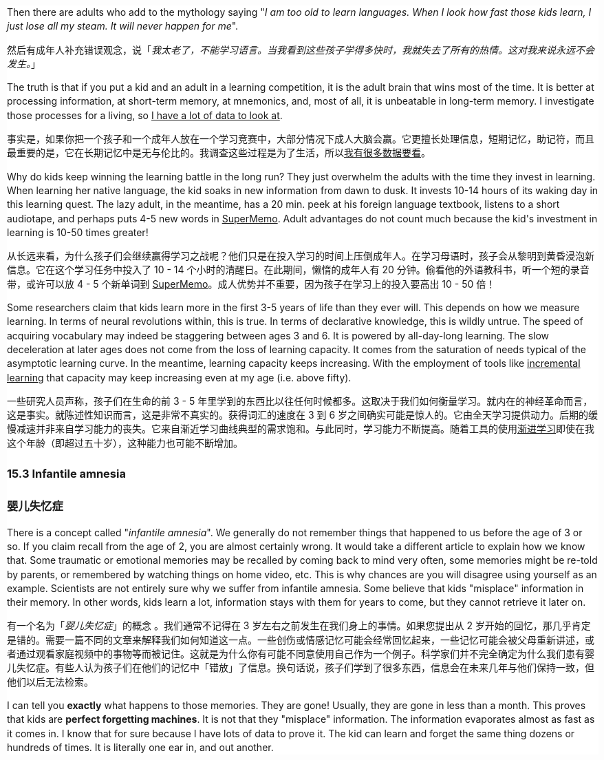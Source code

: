 Then there are adults who add to the mythology saying "_I am too old to learn languages. When I look how fast those kids learn, I just lose all my steam. It will never happen for me_".

然后有成年人补充错误观念，说「_我太老了，不能学习语言。当我看到这些孩子学得多快时，我就失去了所有的热情。这对我来说永远不会发生。_」

The truth is that if you put a kid and an adult in a learning competition, it is the adult brain that wins most of the time. It is better at processing information, at short-term memory, at mnemonics, and, most of all, it is unbeatable in long-term memory. I investigate those processes for a living, so [I have a lot of data to look at](https://supermemo.guru/wiki/Childhood_amnesia).

事实是，如果你把一个孩子和一个成年人放在一个学习竞赛中，大部分情况下成人大脑会赢。它更擅长处理信息，短期记忆，助记符，而且最重要的是，它在长期记忆中是无与伦比的。我调查这些过程是为了生活，所以[我有很多数据要看](https://supermemo.guru/wiki/Childhood_amnesia)。

Why do kids keep winning the learning battle in the long run? They just overwhelm the adults with the time they invest in learning. When learning her native language, the kid soaks in new information from dawn to dusk. It invests 10-14 hours of its waking day in this learning quest. The lazy adult, in the meantime, has a 20 min. peek at his foreign language textbook, listens to a short audiotape, and perhaps puts 4-5 new words in [SuperMemo](https://supermemo.guru/wiki/SuperMemo). Adult advantages do not count much because the kid's investment in learning is 10-50 times greater!

从长远来看，为什么孩子们会继续赢得学习之战呢？他们只是在投入学习的时间上压倒成年人。在学习母语时，孩子会从黎明到黄昏浸泡新信息。它在这个学习任务中投入了 10 - 14 个小时的清醒日。在此期间，懒惰的成年人有 20 分钟。偷看他的外语教科书，听一个短的录音带，或许可以放 4 - 5 个新单词到 [SuperMemo](https://supermemo.guru/wiki/SuperMemo)。成人优势并不重要，因为孩子在学习上的投入要高出 10 - 50 倍！

Some researchers claim that kids learn more in the first 3-5 years of life than they ever will. This depends on how we measure learning. In terms of neural revolutions within, this is true. In terms of declarative knowledge, this is wildly untrue. The speed of acquiring vocabulary may indeed be staggering between ages 3 and 6. It is powered by all-day-long learning. The slow deceleration at later ages does not come from the loss of learning capacity. It comes from the saturation of needs typical of the asymptotic learning curve. In the meantime, learning capacity keeps increasing. With the employment of tools like [incremental learning](https://supermemo.guru/wiki/Incremental_learning) that capacity may keep increasing even at my age \(i.e. above fifty\).

一些研究人员声称，孩子们在生命的前 3 - 5 年里学到的东西比以往任何时候都多。这取决于我们如何衡量学习。就内在的神经革命而言，这是事实。就陈述性知识而言，这是非常不真实的。获得词汇的速度在 3 到 6 岁之间确实可能是惊人的。它由全天学习提供动力。后期的缓慢减速并非来自学习能力的丧失。它来自渐近学习曲线典型的需求饱和。与此同时，学习能力不断提高。随着工具的使用[渐进学习](https://supermemo.guru/wiki/Incremental_learning)即使在我这个年龄（即超过五十岁），这种能力也可能不断增加。

### 15.3 Infantile amnesia

### 婴儿失忆症

There is a concept called "_infantile amnesia_". We generally do not remember things that happened to us before the age of 3 or so. If you claim recall from the age of 2, you are almost certainly wrong. It would take a different article to explain how we know that. Some traumatic or emotional memories may be recalled by coming back to mind very often, some memories might be re-told by parents, or remembered by watching things on home video, etc. This is why chances are you will disagree using yourself as an example. Scientists are not entirely sure why we suffer from infantile amnesia. Some believe that kids "misplace" information in their memory. In other words, kids learn a lot, information stays with them for years to come, but they cannot retrieve it later on.

有一个名为「_婴儿失忆症_」的概念 。我们通常不记得在 3 岁左右之前发生在我们身上的事情。如果您提出从 2 岁开始的回忆，那几乎肯定是错的。需要一篇不同的文章来解释我们如何知道这一点。一些创伤或情感记忆可能会经常回忆起来，一些记忆可能会被父母重新讲述，或者通过观看家庭视频中的事物等而被记住。这就是为什么你有可能不同意使用自己作为一个例子。科学家们并不完全确定为什么我们患有婴儿失忆症。有些人认为孩子们在他们的记忆中「错放」了信息。换句话说，孩子们学到了很多东西，信息会在未来几年与他们保持一致，但他们以后无法检索。

I can tell you **exactly** what happens to those memories. They are gone! Usually, they are gone in less than a month. This proves that kids are **perfect forgetting machines**. It is not that they "misplace" information. The information evaporates almost as fast as it comes in. I know that for sure because I have lots of data to prove it. The kid can learn and forget the same thing dozens or hundreds of times. It is literally one ear in, and out another.
